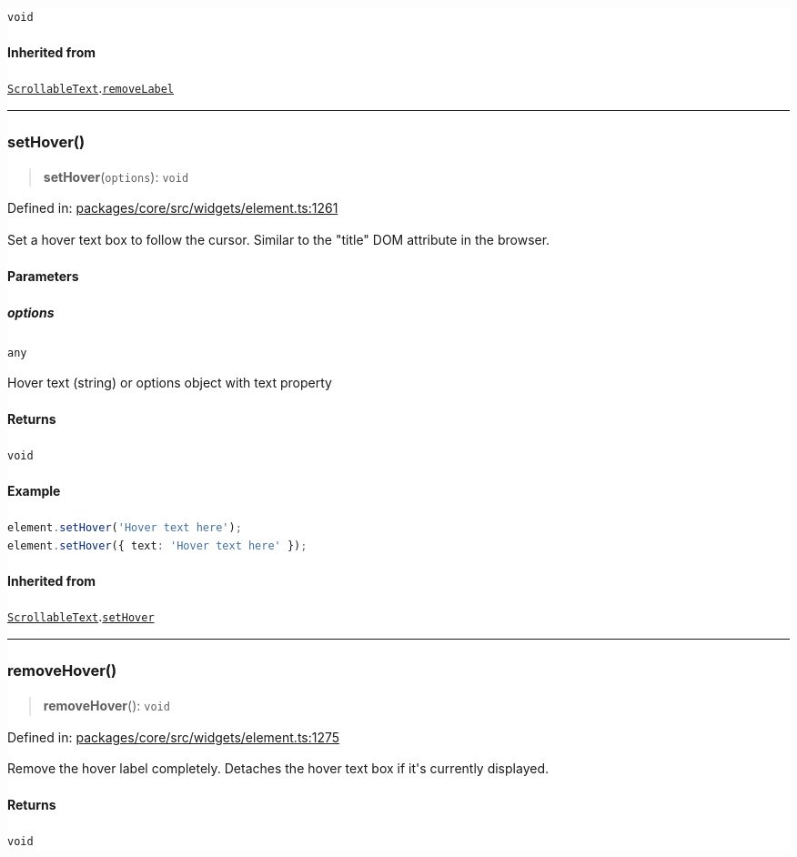 `void`

#### Inherited from

[`ScrollableText`](widgets.scrollabletext.Class.ScrollableText.md).[`removeLabel`](widgets.scrollabletext.Class.ScrollableText.md#removelabel)

***

### setHover()

> **setHover**(`options`): `void`

Defined in: [packages/core/src/widgets/element.ts:1261](https://github.com/vdeantoni/unblessed/blob/alpha/packages/core/src/widgets/element.ts#L1261)

Set a hover text box to follow the cursor. Similar to the "title" DOM attribute in the browser.

#### Parameters

##### options

`any`

Hover text (string) or options object with text property

#### Returns

`void`

#### Example

```ts
element.setHover('Hover text here');
element.setHover({ text: 'Hover text here' });
```

#### Inherited from

[`ScrollableText`](widgets.scrollabletext.Class.ScrollableText.md).[`setHover`](widgets.scrollabletext.Class.ScrollableText.md#sethover)

***

### removeHover()

> **removeHover**(): `void`

Defined in: [packages/core/src/widgets/element.ts:1275](https://github.com/vdeantoni/unblessed/blob/alpha/packages/core/src/widgets/element.ts#L1275)

Remove the hover label completely.
Detaches the hover text box if it's currently displayed.

#### Returns

`void`

